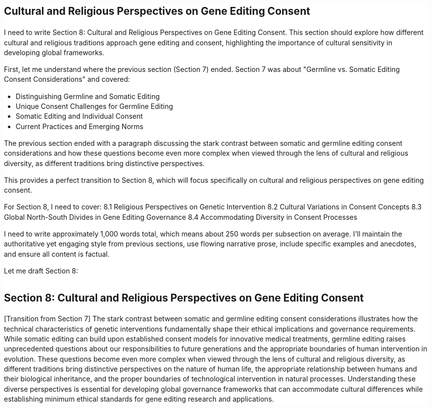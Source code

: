 ## Cultural and Religious Perspectives on Gene Editing Consent

<think>I need to write Section 8: Cultural and Religious Perspectives on Gene Editing Consent. This section should explore how different cultural and religious traditions approach gene editing and consent, highlighting the importance of cultural sensitivity in developing global frameworks.

First, let me understand where the previous section (Section 7) ended. Section 7 was about "Germline vs. Somatic Editing Consent Considerations" and covered:
- Distinguishing Germline and Somatic Editing
- Unique Consent Challenges for Germline Editing
- Somatic Editing and Individual Consent
- Current Practices and Emerging Norms

The previous section ended with a paragraph discussing the stark contrast between somatic and germline editing consent considerations and how these questions become even more complex when viewed through the lens of cultural and religious diversity, as different traditions bring distinctive perspectives.

This provides a perfect transition to Section 8, which will focus specifically on cultural and religious perspectives on gene editing consent.

For Section 8, I need to cover:
8.1 Religious Perspectives on Genetic Intervention
8.2 Cultural Variations in Consent Concepts
8.3 Global North-South Divides in Gene Editing Governance
8.4 Accommodating Diversity in Consent Processes

I need to write approximately 1,000 words total, which means about 250 words per subsection on average. I'll maintain the authoritative yet engaging style from previous sections, use flowing narrative prose, include specific examples and anecdotes, and ensure all content is factual.

Let me draft Section 8:

## Section 8: Cultural and Religious Perspectives on Gene Editing Consent

[Transition from Section 7]
The stark contrast between somatic and germline editing consent considerations illustrates how the technical characteristics of genetic interventions fundamentally shape their ethical implications and governance requirements. While somatic editing can build upon established consent models for innovative medical treatments, germline editing raises unprecedented questions about our responsibilities to future generations and the appropriate boundaries of human intervention in evolution. These questions become even more complex when viewed through the lens of cultural and religious diversity, as different traditions bring distinctive perspectives on the nature of human life, the appropriate relationship between humans and their biological inheritance, and the proper boundaries of technological intervention in natural processes. Understanding these diverse perspectives is essential for developing global governance frameworks that can accommodate cultural differences while establishing minimum ethical standards for gene editing research and applications.
